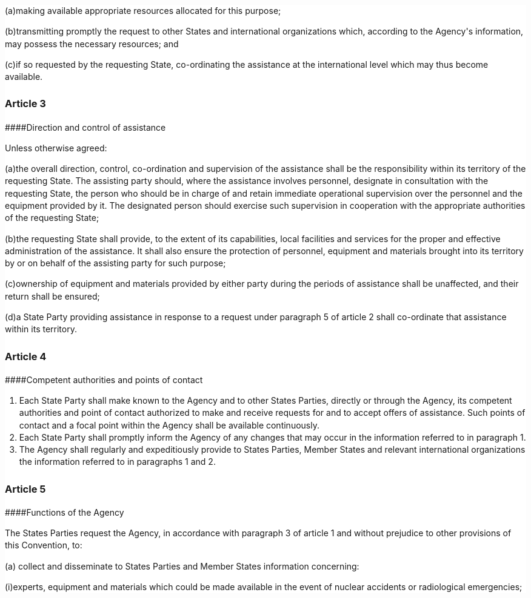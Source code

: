 (a)making available appropriate resources allocated for this purpose;

(b)transmitting promptly the request to other States and international organizations which, according to the Agency's information, may possess the necessary resources; and

(c)if so requested by the requesting State, co-ordinating the assistance at the international level which may thus become available.

### Article  3  

####Direction and control of assistance

Unless otherwise agreed:

(a)the overall direction, control, co-ordination and supervision of the assistance shall be the responsibility within its territory of the requesting State. The assisting party should, where the assistance involves personnel, designate in consultation with the requesting State, the person who should be in charge of and retain immediate operational supervision over the personnel and the equipment provided by it. The designated person should exercise such supervision in cooperation with the appropriate authorities of the requesting State;

(b)the requesting State shall provide, to the extent of its capabilities, local facilities and services for the proper and effective administration of the assistance. It shall also ensure the protection of personnel, equipment and materials brought into its territory by or on behalf of the assisting party for such purpose;

(c)ownership of equipment and materials provided by either party during the periods of assistance shall be unaffected, and their return shall be ensured;

(d)a State Party providing assistance in response to a request under paragraph 5 of article 2 shall co-ordinate that assistance within its territory.

### Article  4  

####Competent authorities and points of contact

1. Each State Party shall make known to the Agency and to other States Parties, directly or through the Agency, its competent authorities and point of contact authorized to make and receive requests for and to accept offers of assistance. Such points of contact and a focal point within the Agency shall be available continuously.
2. Each State Party shall promptly inform the Agency of any changes that may occur in the information referred to in paragraph 1.
3. The Agency shall regularly and expeditiously provide to States Parties, Member States and relevant international organizations the information referred to in paragraphs 1 and 2.

### Article  5  

####Functions of the Agency

The States Parties request the Agency, in accordance with paragraph 3 of article 1 and without prejudice to other provisions of this Convention, to:

(a) collect and disseminate to States Parties and Member States information concerning:

(i)experts, equipment and materials which could be made available in the event of nuclear accidents or radiological emergencies;
